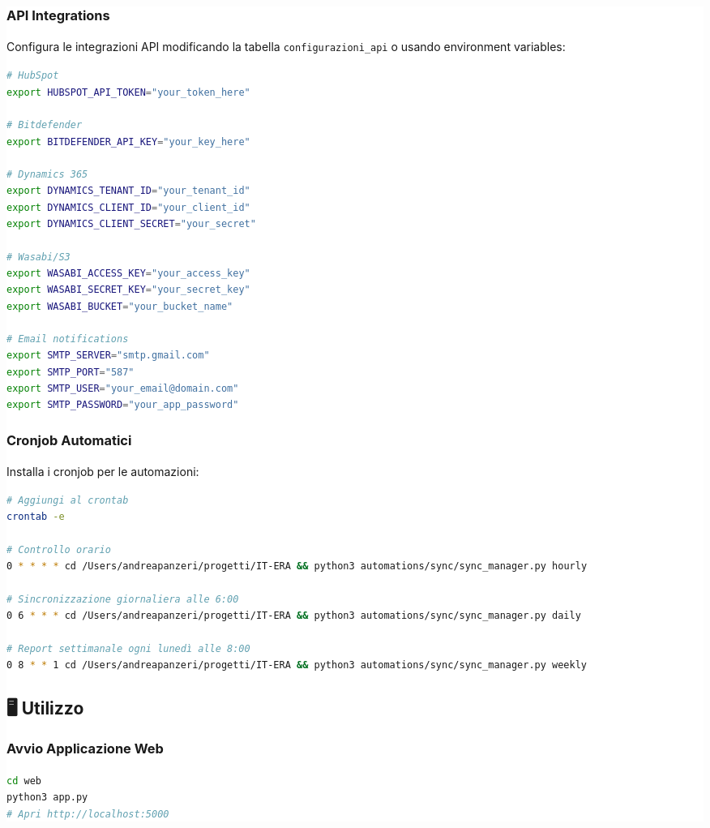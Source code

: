### API Integrations
Configura le integrazioni API modificando la tabella `configurazioni_api` o usando environment variables:

```bash
# HubSpot
export HUBSPOT_API_TOKEN="your_token_here"

# Bitdefender
export BITDEFENDER_API_KEY="your_key_here"

# Dynamics 365
export DYNAMICS_TENANT_ID="your_tenant_id"
export DYNAMICS_CLIENT_ID="your_client_id"
export DYNAMICS_CLIENT_SECRET="your_secret"

# Wasabi/S3
export WASABI_ACCESS_KEY="your_access_key"
export WASABI_SECRET_KEY="your_secret_key"
export WASABI_BUCKET="your_bucket_name"

# Email notifications
export SMTP_SERVER="smtp.gmail.com"
export SMTP_PORT="587"
export SMTP_USER="your_email@domain.com"
export SMTP_PASSWORD="your_app_password"
```

### Cronjob Automatici
Installa i cronjob per le automazioni:

```bash
# Aggiungi al crontab
crontab -e

# Controllo orario
0 * * * * cd /Users/andreapanzeri/progetti/IT-ERA && python3 automations/sync/sync_manager.py hourly

# Sincronizzazione giornaliera alle 6:00
0 6 * * * cd /Users/andreapanzeri/progetti/IT-ERA && python3 automations/sync/sync_manager.py daily

# Report settimanale ogni lunedì alle 8:00
0 8 * * 1 cd /Users/andreapanzeri/progetti/IT-ERA && python3 automations/sync/sync_manager.py weekly
```

## 🖥️ Utilizzo

### Avvio Applicazione Web
```bash
cd web
python3 app.py
# Apri http://localhost:5000
```
